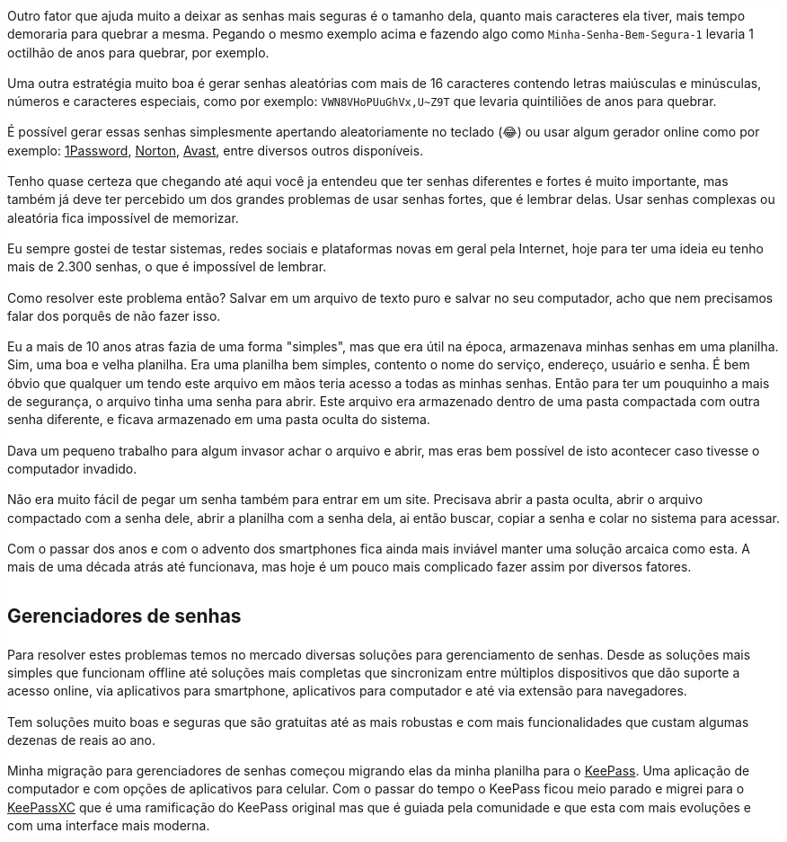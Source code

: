 Outro fator que ajuda muito a deixar as senhas mais seguras é o tamanho dela, quanto mais caracteres ela tiver, mais tempo demoraria para quebrar a mesma. Pegando o mesmo exemplo acima e fazendo algo como `Minha-Senha-Bem-Segura-1` levaria 1 octilhão de anos para quebrar, por exemplo.

Uma outra estratégia muito boa é gerar senhas aleatórias com mais de 16 caracteres contendo letras maiúsculas e minúsculas, números e caracteres especiais, como por exemplo: `VWN8VHoPUuGhVx,U~Z9T` que levaria quintiliões de anos para quebrar.

É possível gerar essas senhas simplesmente apertando aleatoriamente no teclado (😂) ou usar algum gerador online como por exemplo: [1Password](https://1password.com/pt/password-generator/), [Norton](https://my.norton.com/extspa/passwordmanager?path=pwd-gen), [Avast](https://www.avast.com/pt-br/random-password-generator), entre diversos outros disponíveis.

Tenho quase certeza que chegando até aqui você ja entendeu que ter senhas diferentes e fortes é muito importante, mas também já deve ter percebido um dos grandes problemas de usar senhas fortes, que é lembrar delas. Usar senhas complexas ou aleatória fica impossível de memorizar.

Eu sempre gostei de testar sistemas, redes sociais e plataformas novas em geral pela Internet, hoje para ter uma ideia eu tenho mais de 2.300 senhas, o que é impossível de lembrar.

Como resolver este problema então? Salvar em um arquivo de texto puro e salvar no seu computador, acho que nem precisamos falar dos porquês de não fazer isso.

Eu a mais de 10 anos atras fazia de uma forma "simples", mas que era útil na época, armazenava minhas senhas em uma planilha. Sim, uma boa e velha planilha. Era uma planilha bem simples, contento o nome do serviço, endereço, usuário e senha. É bem óbvio que qualquer um tendo este arquivo em mãos teria acesso a todas as minhas senhas. Então para ter um pouquinho a mais de segurança, o arquivo tinha uma senha para abrir. Este arquivo era armazenado dentro de uma pasta compactada com outra senha diferente, e ficava armazenado em uma pasta oculta do sistema.

Dava um pequeno trabalho para algum invasor achar o arquivo e abrir, mas eras bem possível de isto acontecer caso tivesse o computador invadido.

Não era muito fácil de pegar um senha também para entrar em um site. Precisava abrir a pasta oculta, abrir o arquivo compactado com a senha dele, abrir a planilha com a senha dela, ai então buscar, copiar a senha e colar no sistema para acessar.

Com o passar dos anos e com o advento dos smartphones fica ainda mais inviável manter uma solução arcaica como esta. A mais de uma década atrás até funcionava, mas hoje é um pouco mais complicado fazer assim por diversos fatores.

## Gerenciadores de senhas

Para resolver estes problemas temos no mercado diversas soluções para gerenciamento de senhas. Desde as soluções mais simples que funcionam offline até soluções mais completas que sincronizam entre múltiplos dispositivos que dão suporte a acesso online, via aplicativos para smartphone, aplicativos para computador e até via extensão para navegadores.

Tem soluções muito boas e seguras que são gratuitas até as mais robustas e com mais funcionalidades que custam algumas dezenas de reais ao ano.

Minha migração para gerenciadores de senhas começou migrando elas da minha planilha para o [KeePass](https://keepass.info/). Uma aplicação de computador e com opções de aplicativos para celular. Com o passar do tempo o KeePass ficou meio parado e migrei para o [KeePassXC](https://keepassxc.org/) que é uma ramificação do KeePass original mas que é guiada pela comunidade e que esta com mais evoluções e com uma interface mais moderna.
